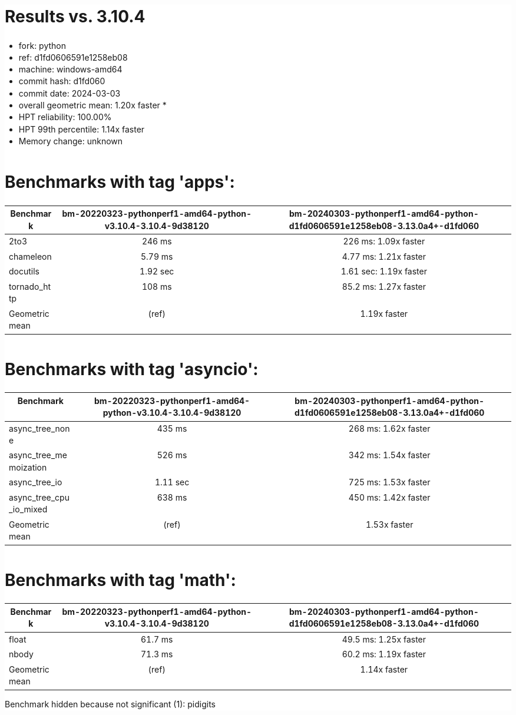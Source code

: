 # Results vs. 3.10.4

- fork: python
- ref: d1fd0606591e1258eb08
- machine: windows-amd64
- commit hash: d1fd060
- commit date: 2024-03-03
- overall geometric mean: 1.20x faster \*
- HPT reliability: 100.00%
- HPT 99th percentile: 1.14x faster
- Memory change: unknown

Benchmarks with tag 'apps':
===========================

| Benchmark      | bm-20220323-pythonperf1-amd64-python-v3.10.4-3.10.4-9d38120 | bm-20240303-pythonperf1-amd64-python-d1fd0606591e1258eb08-3.13.0a4+-d1fd060 |
|----------------|:-----------------------------------------------------------:|:---------------------------------------------------------------------------:|
| 2to3           | 246 ms                                                      | 226 ms: 1.09x faster                                                        |
| chameleon      | 5.79 ms                                                     | 4.77 ms: 1.21x faster                                                       |
| docutils       | 1.92 sec                                                    | 1.61 sec: 1.19x faster                                                      |
| tornado_http   | 108 ms                                                      | 85.2 ms: 1.27x faster                                                       |
| Geometric mean | (ref)                                                       | 1.19x faster                                                                |

Benchmarks with tag 'asyncio':
==============================

| Benchmark               | bm-20220323-pythonperf1-amd64-python-v3.10.4-3.10.4-9d38120 | bm-20240303-pythonperf1-amd64-python-d1fd0606591e1258eb08-3.13.0a4+-d1fd060 |
|-------------------------|:-----------------------------------------------------------:|:---------------------------------------------------------------------------:|
| async_tree_none         | 435 ms                                                      | 268 ms: 1.62x faster                                                        |
| async_tree_memoization  | 526 ms                                                      | 342 ms: 1.54x faster                                                        |
| async_tree_io           | 1.11 sec                                                    | 725 ms: 1.53x faster                                                        |
| async_tree_cpu_io_mixed | 638 ms                                                      | 450 ms: 1.42x faster                                                        |
| Geometric mean          | (ref)                                                       | 1.53x faster                                                                |

Benchmarks with tag 'math':
===========================

| Benchmark      | bm-20220323-pythonperf1-amd64-python-v3.10.4-3.10.4-9d38120 | bm-20240303-pythonperf1-amd64-python-d1fd0606591e1258eb08-3.13.0a4+-d1fd060 |
|----------------|:-----------------------------------------------------------:|:---------------------------------------------------------------------------:|
| float          | 61.7 ms                                                     | 49.5 ms: 1.25x faster                                                       |
| nbody          | 71.3 ms                                                     | 60.2 ms: 1.19x faster                                                       |
| Geometric mean | (ref)                                                       | 1.14x faster                                                                |

Benchmark hidden because not significant (1): pidigits
